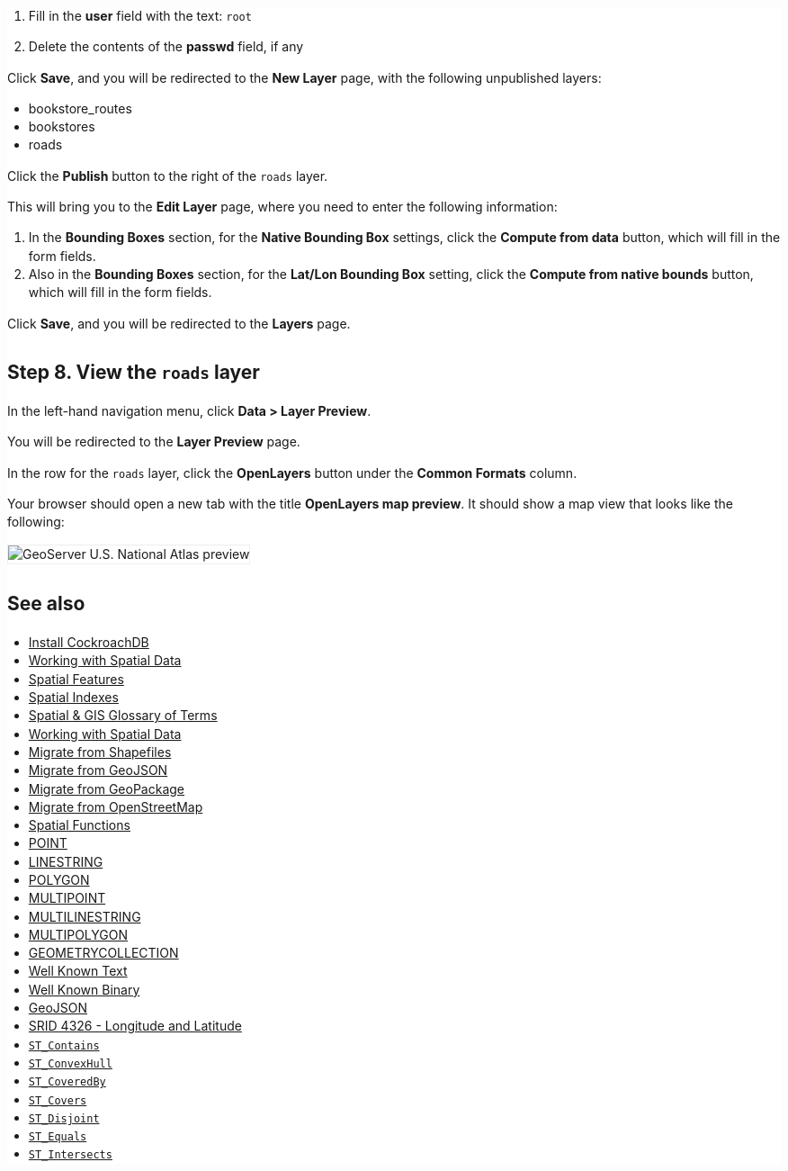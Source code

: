 1. Fill in the **user** field with the text: `root`

1. Delete the contents of the **passwd** field, if any

Click **Save**, and you will be redirected to the **New Layer** page, with the following unpublished layers:

- bookstore_routes
- bookstores
- roads

Click the **Publish** button to the right of the `roads` layer.

This will bring you to the **Edit Layer** page, where you need to enter the following information:

1. In the **Bounding Boxes** section, for the **Native Bounding Box** settings, click the **Compute from data** button, which will fill in the form fields.
1. Also in the **Bounding Boxes** section, for the **Lat/Lon Bounding Box** setting, click the **Compute from native bounds** button, which will fill in the form fields.

Click **Save**, and you will be redirected to the **Layers** page.

## Step 8. View the `roads` layer

In the left-hand navigation menu, click **Data > Layer Preview**.

You will be redirected to the **Layer Preview** page.

In the row for the `roads` layer, click the **OpenLayers** button under the **Common Formats** column.

Your browser should open a new tab with the title **OpenLayers map preview**. It should show a map view that looks like the following:

<img src="{{ 'images/v21.1/geospatial/geoserver-us-atlas-00.png' | relative_url }}" alt="GeoServer U.S. National Atlas preview" style="border:1px solid #eee;max-width:100%" />

## See also

- [Install CockroachDB](install-cockroachdb.html)
- [Working with Spatial Data](spatial-data.html)
- [Spatial Features](spatial-features.html)
- [Spatial Indexes](spatial-indexes.html)
- [Spatial & GIS Glossary of Terms](spatial-glossary.html)
- [Working with Spatial Data](spatial-data.html)
- [Migrate from Shapefiles](migrate-from-shapefiles.html)
- [Migrate from GeoJSON](migrate-from-geojson.html)
- [Migrate from GeoPackage](migrate-from-geopackage.html)
- [Migrate from OpenStreetMap](migrate-from-openstreetmap.html)
- [Spatial Functions](functions-and-operators.html#spatial-functions)
- [POINT](point.html)
- [LINESTRING](linestring.html)
- [POLYGON](polygon.html)
- [MULTIPOINT](multipoint.html)
- [MULTILINESTRING](multilinestring.html)
- [MULTIPOLYGON](multipolygon.html)
- [GEOMETRYCOLLECTION](geometrycollection.html)
- [Well Known Text](well-known-text.html)
- [Well Known Binary](well-known-binary.html)
- [GeoJSON](geojson.html)
- [SRID 4326 - Longitude and Latitude](srid-4326.html)
- [`ST_Contains`](st_contains.html)
- [`ST_ConvexHull`](st_convexhull.html)
- [`ST_CoveredBy`](st_coveredby.html)
- [`ST_Covers`](st_covers.html)
- [`ST_Disjoint`](st_disjoint.html)
- [`ST_Equals`](st_equals.html)
- [`ST_Intersects`](st_intersects.html)
